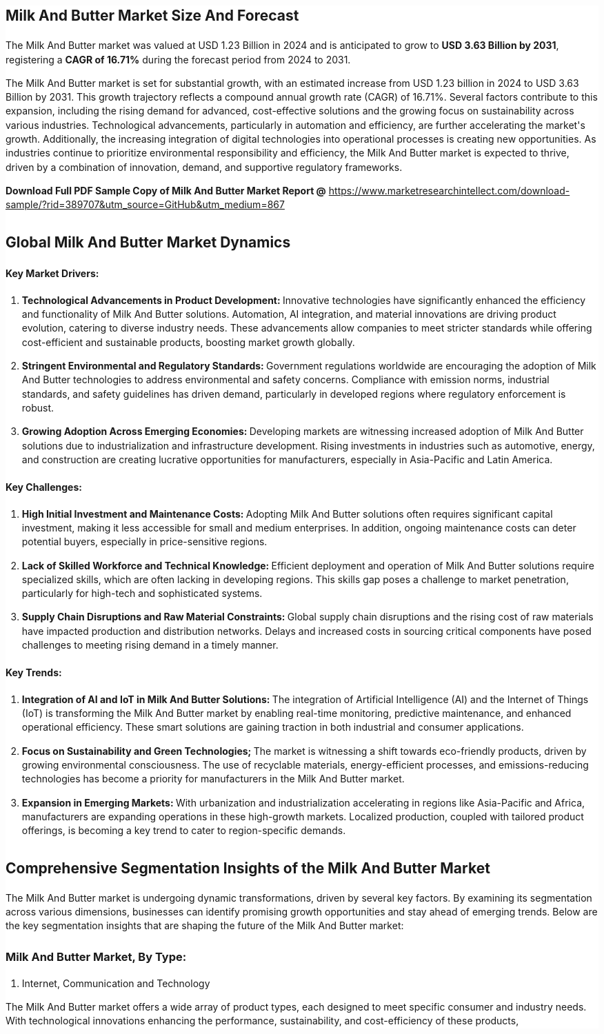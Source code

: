 <h2>Milk And Butter Market Size And Forecast</h2><p>The Milk And Butter market was valued at USD 1.23 Billion in 2024 and is anticipated to grow to <strong>USD 3.63 Billion by 2031</strong>, registering a <strong>CAGR of 16.71%</strong> during the forecast period from 2024 to 2031.</p><p>The Milk And Butter market is set for substantial growth, with an estimated increase from USD 1.23 billion in 2024 to USD 3.63 Billion by 2031. This growth trajectory reflects a compound annual growth rate (CAGR) of 16.71%. Several factors contribute to this expansion, including the rising demand for advanced, cost-effective solutions and the growing focus on sustainability across various industries. Technological advancements, particularly in automation and efficiency, are further accelerating the market's growth. Additionally, the increasing integration of digital technologies into operational processes is creating new opportunities. As industries continue to prioritize environmental responsibility and efficiency, the Milk And Butter market is expected to thrive, driven by a combination of innovation, demand, and supportive regulatory frameworks.</p><p><strong>Download Full PDF Sample Copy of Milk And Butter Market Report @</strong>&nbsp;<a href="https://www.marketresearchintellect.com/download-sample/?rid=389707&amp;utm_source=GitHub&amp;utm_medium=867">https://www.marketresearchintellect.com/download-sample/?rid=389707&amp;utm_source=GitHub&amp;utm_medium=867</a></p><h2>Global Milk And Butter Market Dynamics</h2><h4><strong>Key Market Drivers:</strong></h4><ol><li><p><strong>Technological Advancements in Product Development:&nbsp;</strong>Innovative technologies have significantly enhanced the efficiency and functionality of Milk And Butter solutions. Automation, AI integration, and material innovations are driving product evolution, catering to diverse industry needs. These advancements allow companies to meet stricter standards while offering cost-efficient and sustainable products, boosting market growth globally.</p></li><li><p><strong>Stringent Environmental and Regulatory Standards:&nbsp;</strong>Government regulations worldwide are encouraging the adoption of Milk And Butter technologies to address environmental and safety concerns. Compliance with emission norms, industrial standards, and safety guidelines has driven demand, particularly in developed regions where regulatory enforcement is robust.</p></li><li><p><strong>Growing Adoption Across Emerging Economies:&nbsp;</strong>Developing markets are witnessing increased adoption of Milk And Butter solutions due to industrialization and infrastructure development. Rising investments in industries such as automotive, energy, and construction are creating lucrative opportunities for manufacturers, especially in Asia-Pacific and Latin America.</p></li></ol><h4><strong>Key Challenges:</strong></h4><ol><li><p><strong>High Initial Investment and Maintenance Costs:&nbsp;</strong>Adopting Milk And Butter solutions often requires significant capital investment, making it less accessible for small and medium enterprises. In addition, ongoing maintenance costs can deter potential buyers, especially in price-sensitive regions.</p></li><li><p><strong>Lack of Skilled Workforce and Technical Knowledge:&nbsp;</strong>Efficient deployment and operation of Milk And Butter solutions require specialized skills, which are often lacking in developing regions. This skills gap poses a challenge to market penetration, particularly for high-tech and sophisticated systems.</p></li><li><p><strong>Supply Chain Disruptions and Raw Material Constraints:&nbsp;</strong>Global supply chain disruptions and the rising cost of raw materials have impacted production and distribution networks. Delays and increased costs in sourcing critical components have posed challenges to meeting rising demand in a timely manner.</p></li></ol><h4><strong>Key Trends:</strong></h4><ol><li><p><strong>Integration of AI and IoT in Milk And Butter Solutions:&nbsp;</strong>The integration of Artificial Intelligence (AI) and the Internet of Things (IoT) is transforming the Milk And Butter market by enabling real-time monitoring, predictive maintenance, and enhanced operational efficiency. These smart solutions are gaining traction in both industrial and consumer applications.</p></li><li><p><strong>Focus on Sustainability and Green Technologies;&nbsp;</strong>The market is witnessing a shift towards eco-friendly products, driven by growing environmental consciousness. The use of recyclable materials, energy-efficient processes, and emissions-reducing technologies has become a priority for manufacturers in the Milk And Butter market.</p></li><li><p><strong>Expansion in Emerging Markets:&nbsp;</strong>With urbanization and industrialization accelerating in regions like Asia-Pacific and Africa, manufacturers are expanding operations in these high-growth markets. Localized production, coupled with tailored product offerings, is becoming a key trend to cater to region-specific demands.</p></li></ol><div class="article-main__content" data-test-id="publishing-text-block"><h2>Comprehensive Segmentation Insights of the Milk And Butter Market</h2><p>The Milk And Butter market is undergoing dynamic transformations, driven by several key factors. By examining its segmentation across various dimensions, businesses can identify promising growth opportunities and stay ahead of emerging trends. Below are the key segmentation insights that are shaping the future of the Milk And Butter market:</p><h3><strong>Milk And Butter Market, By Type:<br /></strong></h3><ol><li>Internet, Communication and Technology</li></ol><p>The Milk And Butter market offers a wide array of product types, each designed to meet specific consumer and industry needs. With technological innovations enhancing the performance, sustainability, and cost-efficiency of these products,
